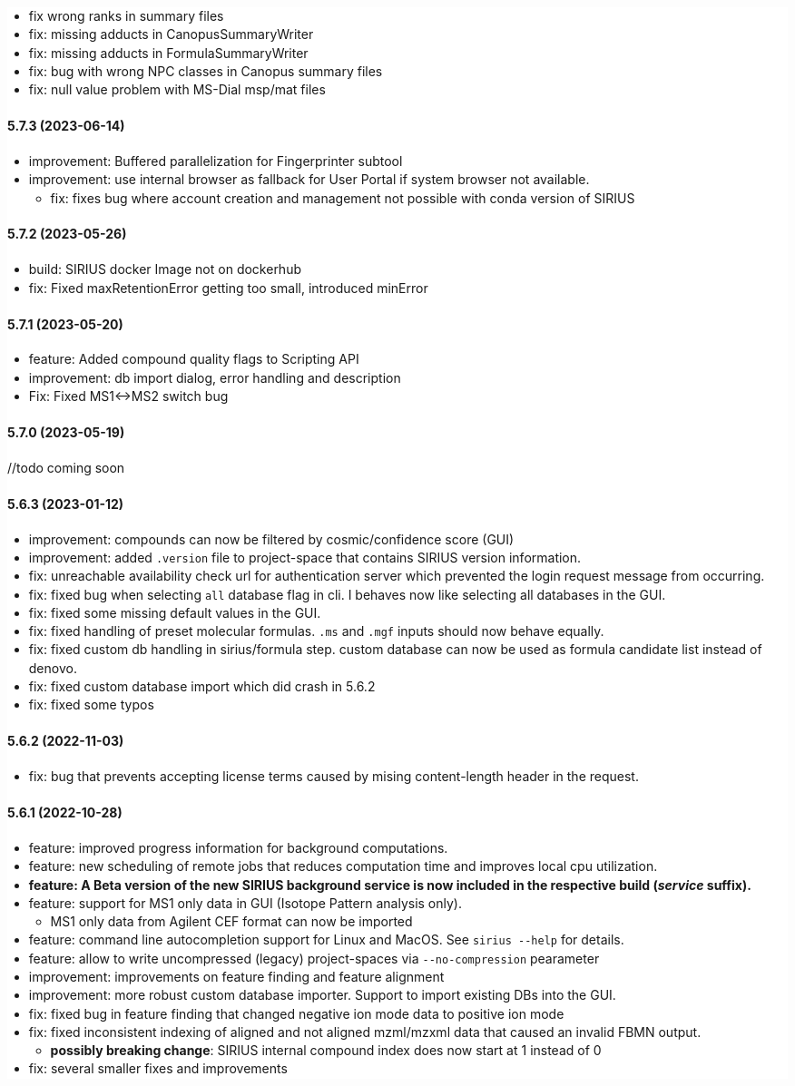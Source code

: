 - fix wrong ranks in summary files
- fix: missing adducts in CanopusSummaryWriter
- fix: missing adducts in FormulaSummaryWriter
- fix: bug with wrong NPC classes in Canopus summary files
- fix: null value problem with MS-Dial msp/mat files

#### 5.7.3 (2023-06-14)
- improvement: Buffered parallelization for Fingerprinter subtool
- improvement: use internal browser as fallback for User Portal if system browser not available.
  - fix: fixes bug where account creation and management not possible with conda version of SIRIUS  

#### 5.7.2 (2023-05-26)
- build: SIRIUS docker Image not on dockerhub
- fix: Fixed maxRetentionError getting too small, introduced minError

#### 5.7.1 (2023-05-20)
- feature: Added compound quality flags to Scripting API
- improvement: db import dialog, error handling and description
- Fix: Fixed MS1<->MS2 switch bug

#### 5.7.0 (2023-05-19)
//todo coming soon

#### 5.6.3 (2023-01-12)
- improvement: compounds can now be filtered by cosmic/confidence score (GUI)
- improvement: added `.version` file to project-space that contains SIRIUS version information.
- fix: unreachable availability check url for authentication server which prevented the login request message from occurring.
- fix: fixed  bug when selecting `all` database flag in cli. I behaves now like selecting all databases in the GUI.
- fix: fixed some missing default values in the GUI.
- fix: fixed handling of preset molecular formulas. `.ms` and `.mgf` inputs should now behave equally.
- fix: fixed custom db handling in sirius/formula step. custom database can now be used as formula candidate list instead of denovo.
- fix: fixed custom database import which did crash in 5.6.2
- fix: fixed some typos
#### 5.6.2 (2022-11-03)
- fix: bug that prevents accepting license terms caused by mising content-length header in the request. 
#### 5.6.1 (2022-10-28)
- feature: improved progress information for background computations.
- feature: new scheduling of remote jobs that reduces computation time and improves local cpu utilization.
- **feature: A Beta version of the new SIRIUS background service is now included in the respective build (_service_ suffix).**
- feature: support for MS1 only data in GUI (Isotope Pattern analysis only).
  - MS1 only data from Agilent CEF format can now be imported
- feature: command line autocompletion support for Linux and MacOS. See `sirius --help` for details. 
- feature: allow to write uncompressed (legacy) project-spaces via `--no-compression` pearameter
- improvement: improvements on feature finding and feature alignment
- improvement: more robust custom database importer. Support to import existing DBs into the GUI.
- fix: fixed bug in feature finding that changed negative ion mode data to positive ion mode
- fix: fixed inconsistent indexing of aligned and not aligned mzml/mzxml data that caused an invalid FBMN output.
   - **possibly breaking change**: SIRIUS internal compound index does now start at 1 instead of 0
- fix: several smaller fixes and improvements
